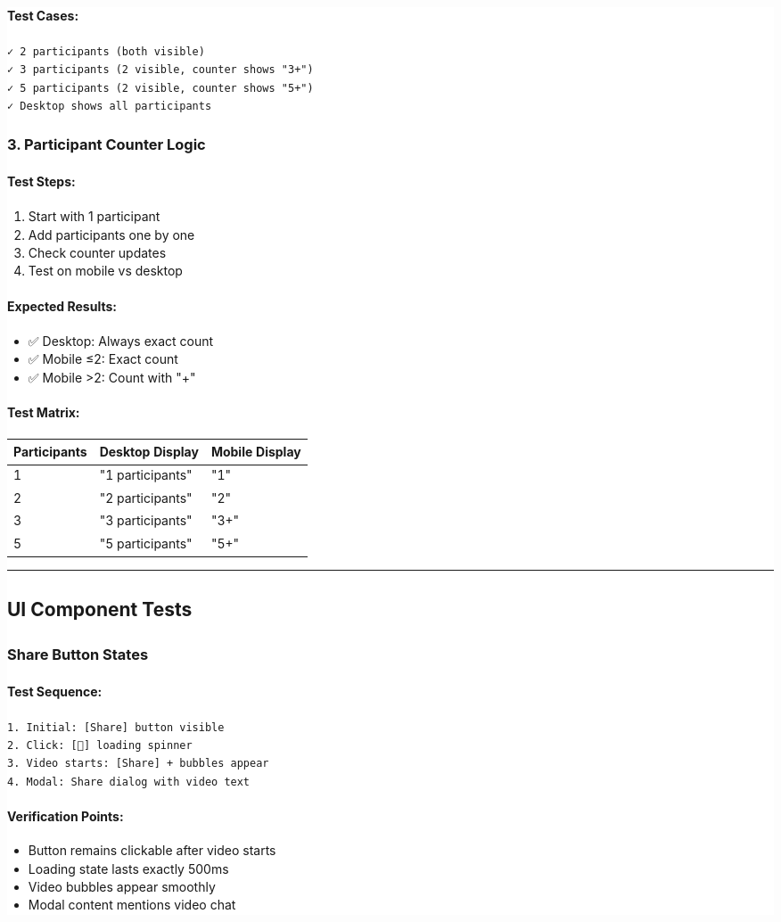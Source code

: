 #### Test Cases:
```
✓ 2 participants (both visible)
✓ 3 participants (2 visible, counter shows "3+")
✓ 5 participants (2 visible, counter shows "5+")
✓ Desktop shows all participants
```

### 3. Participant Counter Logic

#### Test Steps:
1. Start with 1 participant
2. Add participants one by one
3. Check counter updates
4. Test on mobile vs desktop

#### Expected Results:
- ✅ Desktop: Always exact count
- ✅ Mobile ≤2: Exact count
- ✅ Mobile >2: Count with "+"

#### Test Matrix:
| Participants | Desktop Display | Mobile Display |
|-------------|----------------|----------------|
| 1           | "1 participants" | "1"           |
| 2           | "2 participants" | "2"           |
| 3           | "3 participants" | "3+"          |
| 5           | "5 participants" | "5+"          |

---

## UI Component Tests

### Share Button States

#### Test Sequence:
```
1. Initial: [Share] button visible
2. Click: [🔄] loading spinner
3. Video starts: [Share] + bubbles appear
4. Modal: Share dialog with video text
```

#### Verification Points:
- Button remains clickable after video starts
- Loading state lasts exactly 500ms
- Video bubbles appear smoothly
- Modal content mentions video chat
